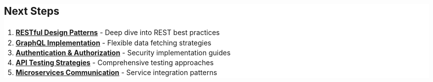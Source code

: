 ## Next Steps

1. **[RESTful Design Patterns](/cookbook/6_apis/2_rest-patterns)** - Deep dive into REST best practices
2. **[GraphQL Implementation](/cookbook/6_apis/3_graphql-patterns)** - Flexible data fetching strategies  
3. **[Authentication & Authorization](/cookbook/6_apis/4_auth-patterns)** - Security implementation guides
4. **[API Testing Strategies](/cookbook/6_apis/5_testing-patterns)** - Comprehensive testing approaches
5. **[Microservices Communication](/cookbook/6_apis/6_microservices-patterns)** - Service integration patterns